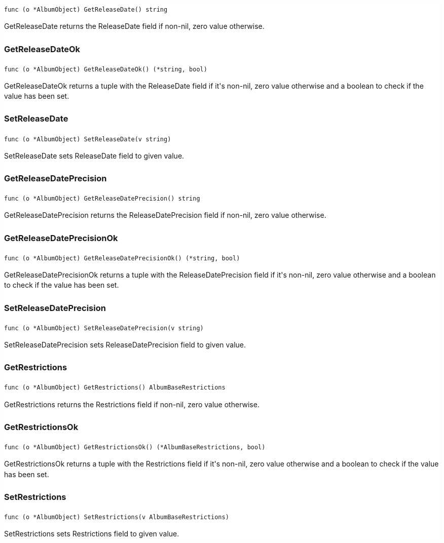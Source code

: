 `func (o *AlbumObject) GetReleaseDate() string`

GetReleaseDate returns the ReleaseDate field if non-nil, zero value otherwise.

### GetReleaseDateOk

`func (o *AlbumObject) GetReleaseDateOk() (*string, bool)`

GetReleaseDateOk returns a tuple with the ReleaseDate field if it's non-nil, zero value otherwise
and a boolean to check if the value has been set.

### SetReleaseDate

`func (o *AlbumObject) SetReleaseDate(v string)`

SetReleaseDate sets ReleaseDate field to given value.


### GetReleaseDatePrecision

`func (o *AlbumObject) GetReleaseDatePrecision() string`

GetReleaseDatePrecision returns the ReleaseDatePrecision field if non-nil, zero value otherwise.

### GetReleaseDatePrecisionOk

`func (o *AlbumObject) GetReleaseDatePrecisionOk() (*string, bool)`

GetReleaseDatePrecisionOk returns a tuple with the ReleaseDatePrecision field if it's non-nil, zero value otherwise
and a boolean to check if the value has been set.

### SetReleaseDatePrecision

`func (o *AlbumObject) SetReleaseDatePrecision(v string)`

SetReleaseDatePrecision sets ReleaseDatePrecision field to given value.


### GetRestrictions

`func (o *AlbumObject) GetRestrictions() AlbumBaseRestrictions`

GetRestrictions returns the Restrictions field if non-nil, zero value otherwise.

### GetRestrictionsOk

`func (o *AlbumObject) GetRestrictionsOk() (*AlbumBaseRestrictions, bool)`

GetRestrictionsOk returns a tuple with the Restrictions field if it's non-nil, zero value otherwise
and a boolean to check if the value has been set.

### SetRestrictions

`func (o *AlbumObject) SetRestrictions(v AlbumBaseRestrictions)`

SetRestrictions sets Restrictions field to given value.
